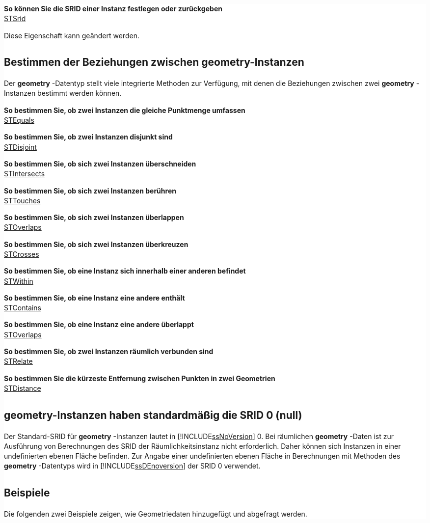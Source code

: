  **So können Sie die SRID einer Instanz festlegen oder zurückgeben**  
 [STSrid](../../t-sql/spatial-geometry/stsrid-geometry-data-type.md)  
  
 Diese Eigenschaft kann geändert werden.  
  
  
##  <a name="rel"></a> Bestimmen der Beziehungen zwischen geometry-Instanzen  
 Der **geometry** -Datentyp stellt viele integrierte Methoden zur Verfügung, mit denen die Beziehungen zwischen zwei **geometry** -Instanzen bestimmt werden können.  
  
 **So bestimmen Sie, ob zwei Instanzen die gleiche Punktmenge umfassen**  
 [STEquals](../../t-sql/spatial-geometry/stequals-geometry-data-type.md)  
  
 **So bestimmen Sie, ob zwei Instanzen disjunkt sind**  
 [STDisjoint](../../t-sql/spatial-geometry/stdisjoint-geometry-data-type.md)  
  
 **So bestimmen Sie, ob sich zwei Instanzen überschneiden**  
 [STIntersects](../../t-sql/spatial-geometry/stintersects-geometry-data-type.md)  
  
 **So bestimmen Sie, ob sich zwei Instanzen berühren**  
 [STTouches](../../t-sql/spatial-geometry/sttouches-geometry-data-type.md)  
  
 **So bestimmen Sie, ob sich zwei Instanzen überlappen**  
 [STOverlaps](../../t-sql/spatial-geometry/stoverlaps-geometry-data-type.md)  
  
 **So bestimmen Sie, ob sich zwei Instanzen überkreuzen**  
 [STCrosses](../../t-sql/spatial-geometry/stcrosses-geometry-data-type.md)  
  
 **So bestimmen Sie, ob eine Instanz sich innerhalb einer anderen befindet**  
 [STWithin](../../t-sql/spatial-geometry/stwithin-geometry-data-type.md)  
  
 **So bestimmen Sie, ob eine Instanz eine andere enthält**  
 [STContains](../../t-sql/spatial-geometry/stcontains-geometry-data-type.md)  
  
 **So bestimmen Sie, ob eine Instanz eine andere überlappt**  
 [STOverlaps](../../t-sql/spatial-geometry/stoverlaps-geometry-data-type.md)  
  
 **So bestimmen Sie, ob zwei Instanzen räumlich verbunden sind**  
 [STRelate](../../t-sql/spatial-geometry/strelate-geometry-data-type.md)  
  
 **So bestimmen Sie die kürzeste Entfernung zwischen Punkten in zwei Geometrien**  
 [STDistance](../../t-sql/spatial-geometry/stdistance-geometry-data-type.md)  
  
  
##  <a name="defaultsrid"></a> geometry-Instanzen haben standardmäßig die SRID 0 (null)  
 Der Standard-SRID für **geometry** -Instanzen lautet in [!INCLUDE[ssNoVersion](../../includes/ssnoversion-md.md)] 0. Bei räumlichen **geometry** -Daten ist zur Ausführung von Berechnungen des SRID der Räumlichkeitsinstanz nicht erforderlich. Daher können sich Instanzen in einer undefinierten ebenen Fläche befinden. Zur Angabe einer undefinierten ebenen Fläche in Berechnungen mit Methoden des **geometry** -Datentyps wird in [!INCLUDE[ssDEnoversion](../../includes/ssdenoversion-md.md)] der SRID 0 verwendet.  
  
##  <a name="examples"></a> Beispiele  
 Die folgenden zwei Beispiele zeigen, wie Geometriedaten hinzugefügt und abgefragt werden.  
  